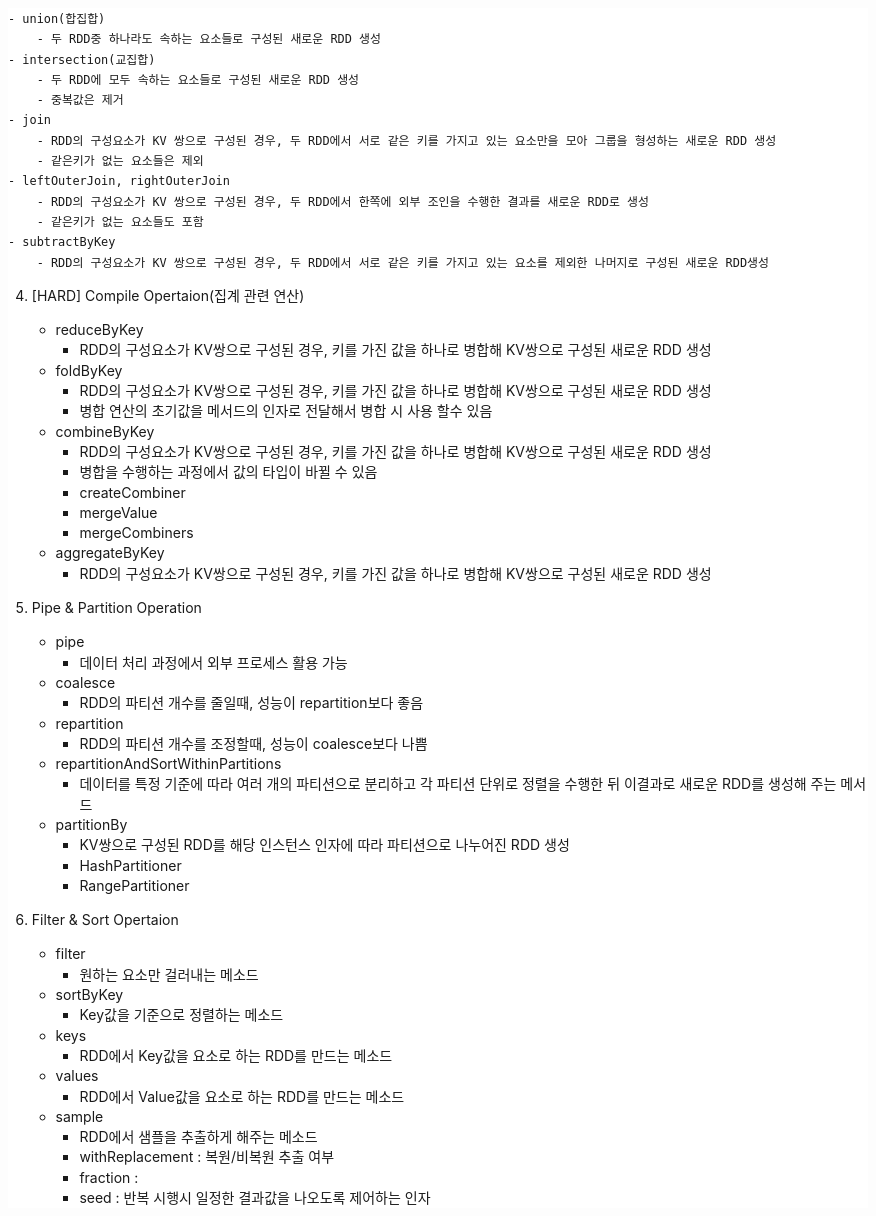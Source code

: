     - union(합집합)
        - 두 RDD중 하나라도 속하는 요소들로 구성된 새로운 RDD 생성
    - intersection(교집합)
        - 두 RDD에 모두 속하는 요소들로 구성된 새로운 RDD 생성
        - 중복값은 제거
    - join
        - RDD의 구성요소가 KV 쌍으로 구성된 경우, 두 RDD에서 서로 같은 키를 가지고 있는 요소만을 모아 그룹을 형성하는 새로운 RDD 생성
        - 같은키가 없는 요소들은 제외
    - leftOuterJoin, rightOuterJoin
        - RDD의 구성요소가 KV 쌍으로 구성된 경우, 두 RDD에서 한쪽에 외부 조인을 수행한 결과를 새로운 RDD로 생성
        - 같은키가 없는 요소들도 포함 
    - subtractByKey
        - RDD의 구성요소가 KV 쌍으로 구성된 경우, 두 RDD에서 서로 같은 키를 가지고 있는 요소를 제외한 나머지로 구성된 새로운 RDD생성
4. [HARD] Compile Opertaion(집계 관련 연산)
    - reduceByKey
        - RDD의 구성요소가 KV쌍으로 구성된 경우, 키를 가진 값을 하나로 병합해 KV쌍으로 구성된 새로운 RDD 생성 
    - foldByKey
        - RDD의 구성요소가 KV쌍으로 구성된 경우, 키를 가진 값을 하나로 병합해 KV쌍으로 구성된 새로운 RDD 생성
        - 병합 연산의 초기값을 메서드의 인자로 전달해서 병합 시 사용 할수 있음
    - combineByKey
        - RDD의 구성요소가 KV쌍으로 구성된 경우, 키를 가진 값을 하나로 병합해 KV쌍으로 구성된 새로운 RDD 생성
        - 병합을 수행하는 과정에서 값의 타입이 바뀔 수 있음
        - createCombiner
        - mergeValue
        - mergeCombiners
    - aggregateByKey
        - RDD의 구성요소가 KV쌍으로 구성된 경우, 키를 가진 값을 하나로 병합해 KV쌍으로 구성된 새로운 RDD 생성
        
5. Pipe & Partition Operation
    - pipe
        - 데이터 처리 과정에서 외부 프로세스 활용 가능
    - coalesce
        - RDD의 파티션 개수를 줄일때, 성능이 repartition보다 좋음
    - repartition
        - RDD의 파티션 개수를 조정할때, 성능이 coalesce보다 나쁨
    - repartitionAndSortWithinPartitions
        - 데이터를 특정 기준에 따라 여러 개의 파티션으로 분리하고 각 파티션 단위로 정렬을 수행한 뒤 이결과로 새로운 RDD를 생성해 주는 메서드
    - partitionBy
        - KV쌍으로 구성된 RDD를 해당 인스턴스 인자에 따라 파티션으로 나누어진 RDD 생성
        - HashPartitioner
        - RangePartitioner
6. Filter & Sort Opertaion
    - filter
        - 원하는 요소만 걸러내는 메소드
    - sortByKey
        - Key값을 기준으로 정렬하는 메소드
    - keys
        - RDD에서 Key값을 요소로 하는 RDD를 만드는 메소드
    - values
        - RDD에서 Value값을 요소로 하는 RDD를 만드는 메소드 
    - sample
        - RDD에서 샘플을 추출하게 해주는 메소드
        - withReplacement : 복원/비복원 추출 여부
        - fraction : 
        - seed : 반복 시행시 일정한 결과값을 나오도록 제어하는 인자
        